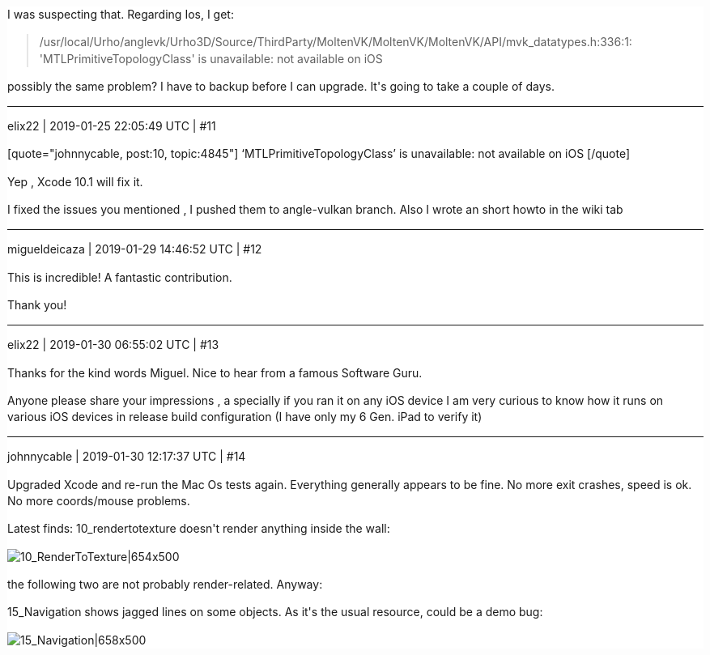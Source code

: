 I was suspecting that.
Regarding Ios, I get:

> /usr/local/Urho/anglevk/Urho3D/Source/ThirdParty/MoltenVK/MoltenVK/MoltenVK/API/mvk_datatypes.h:336:1: 'MTLPrimitiveTopologyClass' is unavailable: not available on iOS

possibly the same problem?
I have to backup before I can upgrade. It's going to take a couple of days.

-------------------------

elix22 | 2019-01-25 22:05:49 UTC | #11

[quote="johnnycable, post:10, topic:4845"]
‘MTLPrimitiveTopologyClass’ is unavailable: not available on iOS
[/quote]


Yep , Xcode 10.1 will fix it.

I fixed the issues you mentioned , I pushed them to angle-vulkan branch.
Also I wrote an short howto in the wiki tab

-------------------------

migueldeicaza | 2019-01-29 14:46:52 UTC | #12

This is incredible!   A fantastic contribution.

Thank you!

-------------------------

elix22 | 2019-01-30 06:55:02 UTC | #13

Thanks for the kind words Miguel.
Nice to hear from a famous Software Guru.

Anyone please share your impressions , a specially if you ran it on any iOS device
I am very curious to know how it runs on various iOS devices in release build configuration
(I have only my 6 Gen. iPad to verify it)

-------------------------

johnnycable | 2019-01-30 12:17:37 UTC | #14

Upgraded Xcode and re-run the Mac Os tests again.
Everything generally appears to be fine. No more exit crashes, speed is ok. No more coords/mouse problems.

Latest finds:
10_rendertotexture doesn't render anything inside the wall:

![10_RenderToTexture|654x500](upload://svKiDt2gz9dHwZuyL6DTzbYucQU.png) 

the following two are not probably render-related. Anyway:

15_Navigation shows jagged lines on some objects. As it's the usual resource, could be a demo bug:

![15_Navigation|658x500](upload://yp86qbBCUzaRXroDrQqPSHmfeEM.png) 
